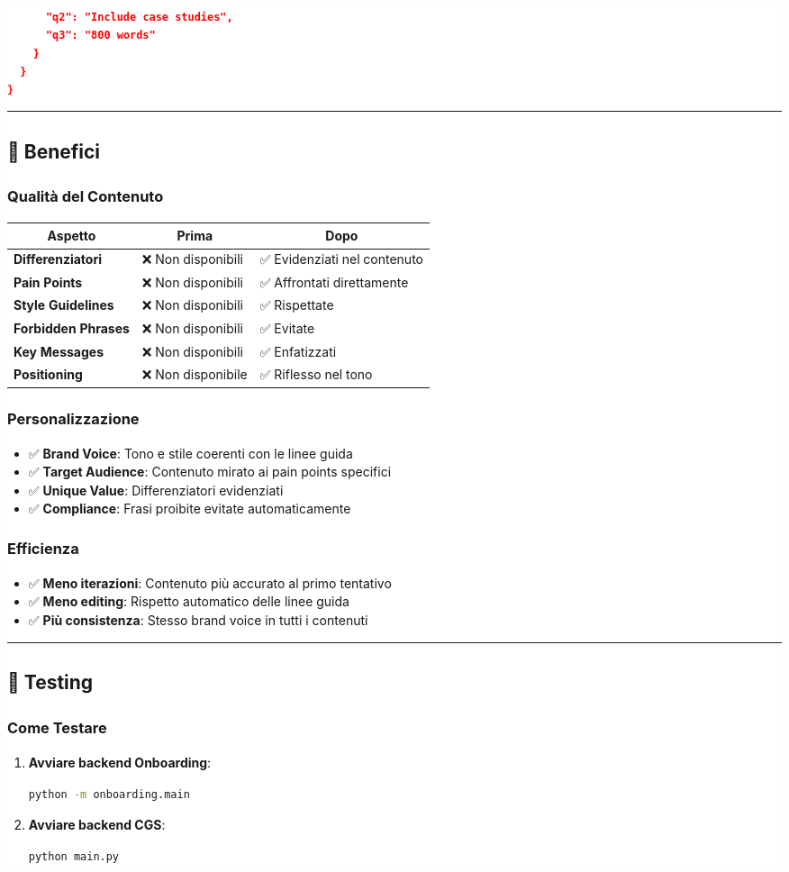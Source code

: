 ```json
      "q2": "Include case studies",
      "q3": "800 words"
    }
  }
}
```

---

## 🎯 Benefici

### **Qualità del Contenuto**

| Aspetto | Prima | Dopo |
|---------|-------|------|
| **Differenziatori** | ❌ Non disponibili | ✅ Evidenziati nel contenuto |
| **Pain Points** | ❌ Non disponibili | ✅ Affrontati direttamente |
| **Style Guidelines** | ❌ Non disponibili | ✅ Rispettate |
| **Forbidden Phrases** | ❌ Non disponibili | ✅ Evitate |
| **Key Messages** | ❌ Non disponibili | ✅ Enfatizzati |
| **Positioning** | ❌ Non disponibile | ✅ Riflesso nel tono |

### **Personalizzazione**

- ✅ **Brand Voice**: Tono e stile coerenti con le linee guida
- ✅ **Target Audience**: Contenuto mirato ai pain points specifici
- ✅ **Unique Value**: Differenziatori evidenziati
- ✅ **Compliance**: Frasi proibite evitate automaticamente

### **Efficienza**

- ✅ **Meno iterazioni**: Contenuto più accurato al primo tentativo
- ✅ **Meno editing**: Rispetto automatico delle linee guida
- ✅ **Più consistenza**: Stesso brand voice in tutti i contenuti

---

## 🧪 Testing

### **Come Testare**

1. **Avviare backend Onboarding**:
   ```bash
   python -m onboarding.main
   ```

2. **Avviare backend CGS**:
   ```bash
   python main.py
   ```
